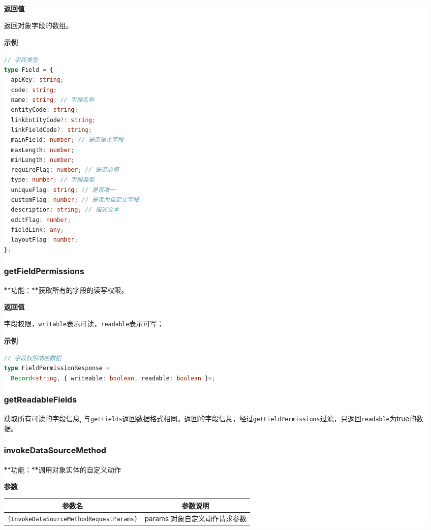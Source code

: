 **返回值**

返回对象字段的数组。

**示例**
``` ts
// 字段类型
type Field = {
  apiKey: string;
  code: string;
  name: string; // 字段名称
  entityCode: string;
  linkEntityCode?: string;
  linkFieldCode?: string;
  mainField: number; // 是否是主字段
  maxLength: number;
  minLength: number;
  requireFlag: number; // 是否必填
  type: number; // 字段类型
  uniqueFlag: string; // 是否唯一
  customFlag: number; // 是否为自定义字段
  description: string; // 描述文本
  editFlag: number;
  fieldLink: any;
  layoutFlag: number;
};
```

### getFieldPermissions

**功能：**获取所有的字段的读写权限。

**返回值**

字段权限，`writable`表示可读，`readable`表示可写；

**示例**
``` ts
// 字段权限响应数据
type FieldPermissionResponse =
  Record<string, { writeable: boolean, readable: boolean }>;

```

### getReadableFields

获取所有可读的字段信息, 与`getFields`返回数据格式相同。返回的字段信息，经过`getFieldPermissions`过滤，只返回`readable`为true的数据。

### invokeDataSourceMethod

**功能：**调用对象实体的自定义动作

**参数**

|参数名 | 参数说明 | 
|---------|---------|
|`{InvokeDataSourceMethodRequestParams}` | params 对象自定义动作请求参数 | 
